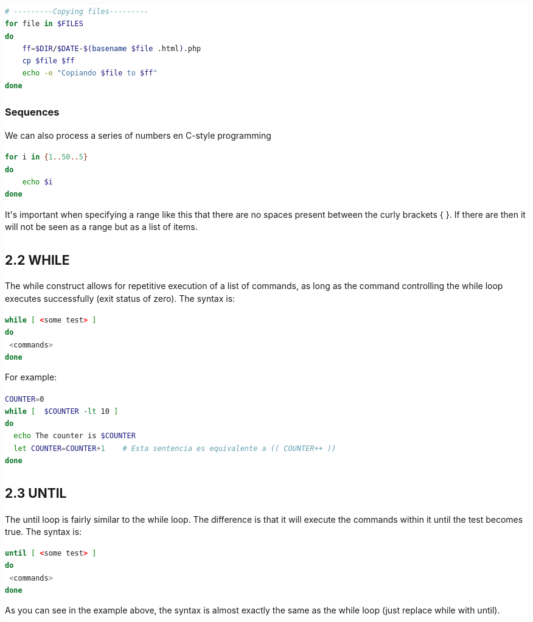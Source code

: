 ```sh
# ---------Copying files--------- 
for file in $FILES
do
    ff=$DIR/$DATE-$(basename $file .html).php       
    cp $file $ff
    echo -e "Copiando $file to $ff" 
done
```

### Sequences <a name="seq"></a>
We can also process a series of numbers en C-style programming
```sh
for i in {1..50..5}
do
    echo $i
done
```
It's important when specifying a range like this that there are no spaces present between the curly brackets { }. If there are then it will not be seen as a range but as a list of items.

## 2.2 WHILE <a name="while"></a>
The while construct allows for repetitive execution of a list of commands, as long as the command controlling the while loop executes successfully (exit status of zero). The syntax is:
```sh
while [ <some test> ]
do
 <commands>
done
```

For example:
```sh
COUNTER=0
while [  $COUNTER -lt 10 ] 
do
  echo The counter is $COUNTER
  let COUNTER=COUNTER+1    # Esta sentencia es equivalente a (( COUNTER++ )) 
done
```

## 2.3 UNTIL <a name="until"></a>
The until loop is fairly similar to the while loop. The difference is that it will execute the commands within it until the test becomes true. The syntax is:
```sh
until [ <some test> ]
do
 <commands>
done
```
As you can see in the example above, the syntax is almost exactly the same as the while loop (just replace while with until). 
